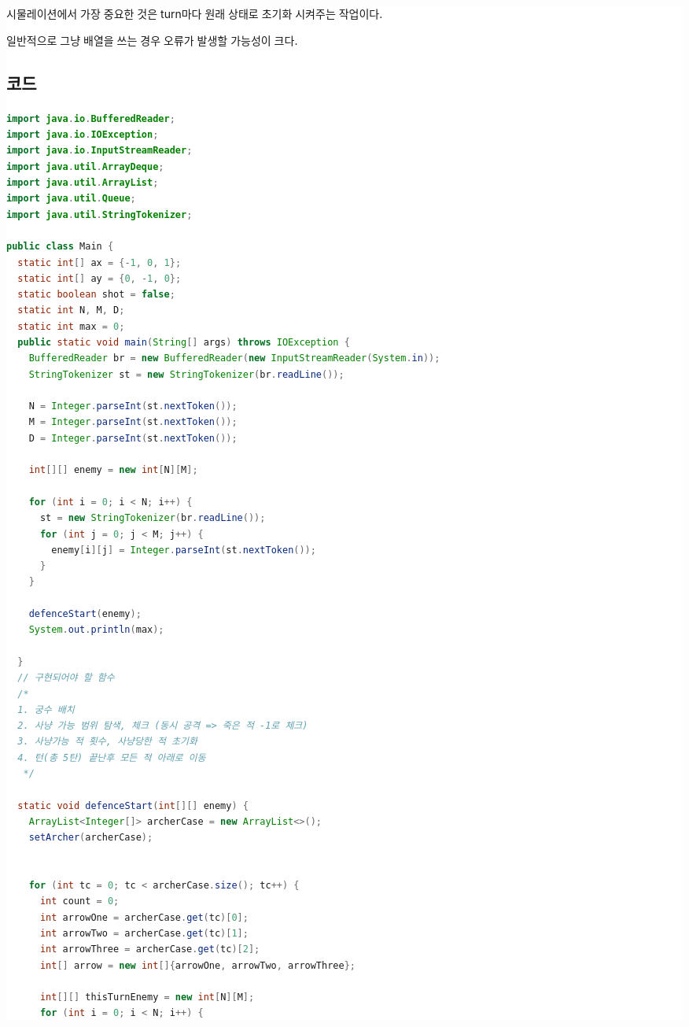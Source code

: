 시물레이션에서 가장 중요한 것은 turn마다 원래 상태로 초기화 시켜주는 작업이다.

일반적으로 그냥 배열을 쓰는 경우 오류가 발생할 가능성이 크다.

## 코드 

```java
import java.io.BufferedReader;
import java.io.IOException;
import java.io.InputStreamReader;
import java.util.ArrayDeque;
import java.util.ArrayList;
import java.util.Queue;
import java.util.StringTokenizer;

public class Main {
  static int[] ax = {-1, 0, 1};
  static int[] ay = {0, -1, 0};
  static boolean shot = false;
  static int N, M, D;
  static int max = 0;
  public static void main(String[] args) throws IOException {
    BufferedReader br = new BufferedReader(new InputStreamReader(System.in));
    StringTokenizer st = new StringTokenizer(br.readLine());

    N = Integer.parseInt(st.nextToken());
    M = Integer.parseInt(st.nextToken());
    D = Integer.parseInt(st.nextToken());

    int[][] enemy = new int[N][M];

    for (int i = 0; i < N; i++) {
      st = new StringTokenizer(br.readLine());
      for (int j = 0; j < M; j++) {
        enemy[i][j] = Integer.parseInt(st.nextToken());
      }
    }

    defenceStart(enemy);
    System.out.println(max);

  }
  // 구현되어야 할 함수
  /*
  1. 궁수 배치
  2. 사냥 가능 범위 탐색, 체크 (동시 공격 => 죽은 적 -1로 체크)
  3. 사냥가능 적 횟수, 사냥당한 적 초기화
  4. 턴(총 5탄) 끝난후 모든 적 아래로 이동
   */

  static void defenceStart(int[][] enemy) {
    ArrayList<Integer[]> archerCase = new ArrayList<>();
    setArcher(archerCase);


    for (int tc = 0; tc < archerCase.size(); tc++) {
      int count = 0;
      int arrowOne = archerCase.get(tc)[0];
      int arrowTwo = archerCase.get(tc)[1];
      int arrowThree = archerCase.get(tc)[2];
      int[] arrow = new int[]{arrowOne, arrowTwo, arrowThree};

      int[][] thisTurnEnemy = new int[N][M];
      for (int i = 0; i < N; i++) {
```